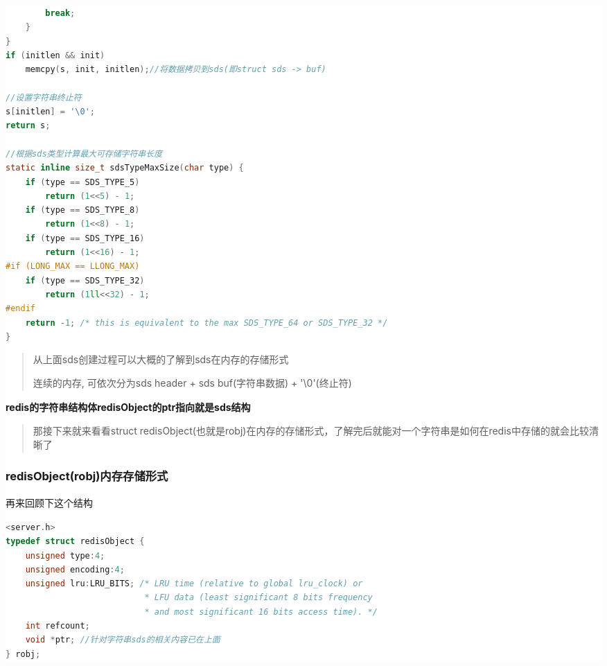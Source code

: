 ```c
        break;
    }
}
if (initlen && init)
    memcpy(s, init, initlen);//将数据拷贝到sds(即struct sds -> buf)

//设置字符串终止符
s[initlen] = '\0';
return s;

//根据sds类型计算最大可存储字符串长度
static inline size_t sdsTypeMaxSize(char type) {
    if (type == SDS_TYPE_5)
        return (1<<5) - 1;
    if (type == SDS_TYPE_8)
        return (1<<8) - 1;
    if (type == SDS_TYPE_16)
        return (1<<16) - 1;
#if (LONG_MAX == LLONG_MAX)
    if (type == SDS_TYPE_32)
        return (1ll<<32) - 1;
#endif
    return -1; /* this is equivalent to the max SDS_TYPE_64 or SDS_TYPE_32 */
}
```



> 从上面sds创建过程可以大概的了解到sds在内存的存储形式
>
> 连续的内存, 可依次分为sds header + sds buf(字符串数据) + '\0'(终止符)



**redis的字符串结构体redisObject的ptr指向就是sds结构**

> 那接下来就来看看struct redisObject(也就是robj)在内存的存储形式，了解完后就能对一个字符串是如何在redis中存储的就会比较清晰了



### redisObject(robj)内存存储形式

再来回顾下这个结构

```c
<server.h>
typedef struct redisObject {
    unsigned type:4;
    unsigned encoding:4;
    unsigned lru:LRU_BITS; /* LRU time (relative to global lru_clock) or
                            * LFU data (least significant 8 bits frequency
                            * and most significant 16 bits access time). */
    int refcount;
    void *ptr; //针对字符串sds的相关内容已在上面
} robj;
```
